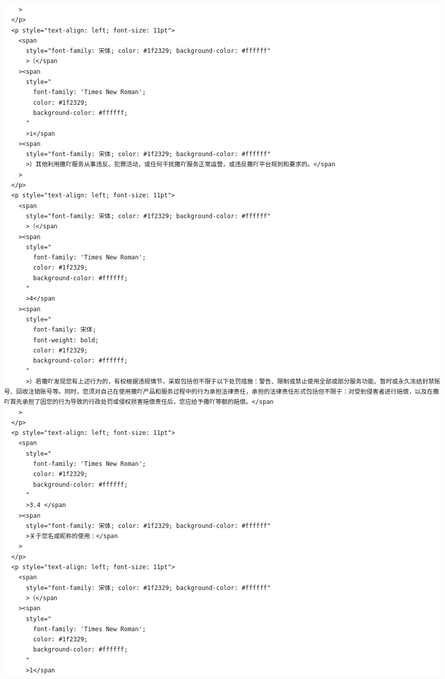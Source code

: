         >
      </p>
      <p style="text-align: left; font-size: 11pt">
        <span
          style="font-family: 宋体; color: #1f2329; background-color: #ffffff"
          >（</span
        ><span
          style="
            font-family: 'Times New Roman';
            color: #1f2329;
            background-color: #ffffff;
          "
          >i</span
        ><span
          style="font-family: 宋体; color: #1f2329; background-color: #ffffff"
          >）其他利用撒吖服务从事违反、犯罪活动，或任何干扰撒吖服务正常运营，或违反撒吖平台规则和要求的。</span
        >
      </p>
      <p style="text-align: left; font-size: 11pt">
        <span
          style="font-family: 宋体; color: #1f2329; background-color: #ffffff"
          >（</span
        ><span
          style="
            font-family: 'Times New Roman';
            color: #1f2329;
            background-color: #ffffff;
          "
          >4</span
        ><span
          style="
            font-family: 宋体;
            font-weight: bold;
            color: #1f2329;
            background-color: #ffffff;
          "
          >）若撒吖发现您有上述行为的，有权根据违规情节，采取包括但不限于以下处罚措施：警告、限制或禁止使用全部或部分服务功能、暂时或永久冻结封禁账号、回收注销账号等。同时，您须对自己在使用撒吖产品和服务过程中的行为承担法律责任，承担的法律责任形式包括但不限于：对受到侵害者进行赔偿，以及在撒吖首先承担了因您的行为导致的行政处罚或侵权损害赔偿责任后，您应给予撒吖等额的赔偿。</span
        >
      </p>
      <p style="text-align: left; font-size: 11pt">
        <span
          style="
            font-family: 'Times New Roman';
            color: #1f2329;
            background-color: #ffffff;
          "
          >3.4 </span
        ><span
          style="font-family: 宋体; color: #1f2329; background-color: #ffffff"
          >关于您名或昵称的使用：</span
        >
      </p>
      <p style="text-align: left; font-size: 11pt">
        <span
          style="font-family: 宋体; color: #1f2329; background-color: #ffffff"
          >（</span
        ><span
          style="
            font-family: 'Times New Roman';
            color: #1f2329;
            background-color: #ffffff;
          "
          >1</span